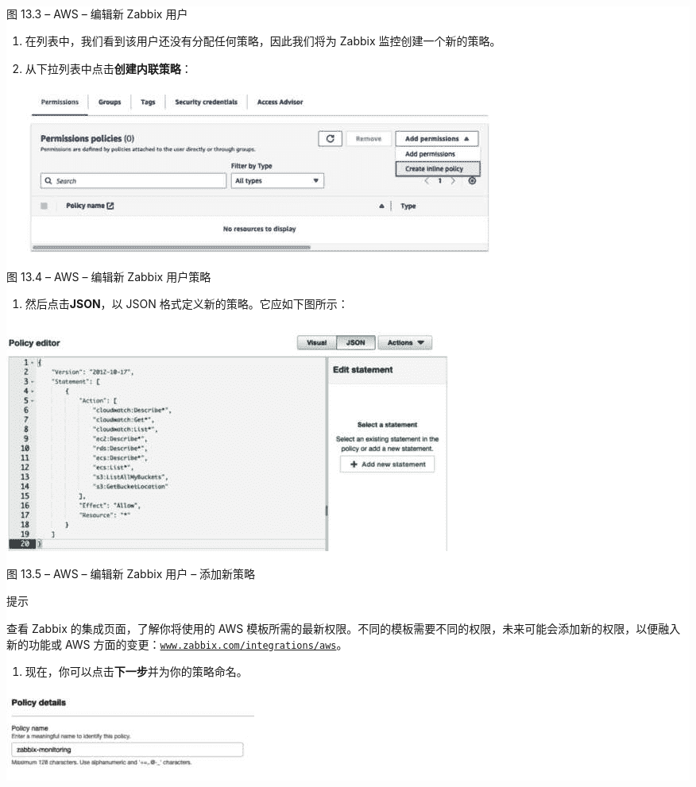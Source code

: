 图 13.3 – AWS – 编辑新 Zabbix 用户

1.  在列表中，我们看到该用户还没有分配任何策略，因此我们将为 Zabbix 监控创建一个新的策略。

1.  从下拉列表中点击**创建内联策略**：

![图 13.4 – AWS – 编辑新 Zabbix 用户策略](img/B19803_13_04.jpg)

图 13.4 – AWS – 编辑新 Zabbix 用户策略

1.  然后点击**JSON**，以 JSON 格式定义新的策略。它应如下图所示：

![图 13.5 – AWS – 编辑新 Zabbix 用户 – 添加新策略](img/B19803_13_05.jpg)

图 13.5 – AWS – 编辑新 Zabbix 用户 – 添加新策略

提示

查看 Zabbix 的集成页面，了解你将使用的 AWS 模板所需的最新权限。不同的模板需要不同的权限，未来可能会添加新的权限，以便融入新的功能或 AWS 方面的变更：[`www.zabbix.com/integrations/aws`](https://www.zabbix.com/integrations/aws)。

1.  现在，你可以点击**下一步**并为你的策略命名。

![图 13.6 – AWS – 编辑新 Zabbix 用户 – 添加新策略名称](img/B19803_13_06.jpg)
